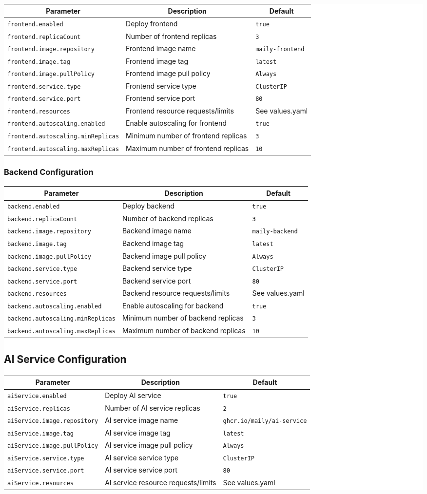 | Parameter                               | Description                                                | Default                  |
|-----------------------------------------|------------------------------------------------------------|--------------------------|
| `frontend.enabled`                      | Deploy frontend                                            | `true`                   |
| `frontend.replicaCount`                 | Number of frontend replicas                                | `3`                      |
| `frontend.image.repository`             | Frontend image name                                        | `maily-frontend`         |
| `frontend.image.tag`                    | Frontend image tag                                         | `latest`                 |
| `frontend.image.pullPolicy`             | Frontend image pull policy                                 | `Always`                 |
| `frontend.service.type`                 | Frontend service type                                      | `ClusterIP`              |
| `frontend.service.port`                 | Frontend service port                                      | `80`                     |
| `frontend.resources`                    | Frontend resource requests/limits                          | See values.yaml          |
| `frontend.autoscaling.enabled`          | Enable autoscaling for frontend                            | `true`                   |
| `frontend.autoscaling.minReplicas`      | Minimum number of frontend replicas                        | `3`                      |
| `frontend.autoscaling.maxReplicas`      | Maximum number of frontend replicas                        | `10`                     |

### Backend Configuration

| Parameter                               | Description                                                | Default                  |
|-----------------------------------------|------------------------------------------------------------|--------------------------|
| `backend.enabled`                       | Deploy backend                                             | `true`                   |
| `backend.replicaCount`                  | Number of backend replicas                                 | `3`                      |
| `backend.image.repository`              | Backend image name                                         | `maily-backend`          |
| `backend.image.tag`                     | Backend image tag                                          | `latest`                 |
| `backend.image.pullPolicy`              | Backend image pull policy                                  | `Always`                 |
| `backend.service.type`                  | Backend service type                                       | `ClusterIP`              |
| `backend.service.port`                  | Backend service port                                       | `80`                     |
| `backend.resources`                     | Backend resource requests/limits                           | See values.yaml          |
| `backend.autoscaling.enabled`           | Enable autoscaling for backend                             | `true`                   |
| `backend.autoscaling.minReplicas`       | Minimum number of backend replicas                         | `3`                      |
| `backend.autoscaling.maxReplicas`       | Maximum number of backend replicas                         | `10`                     |

## AI Service Configuration

| Parameter                               | Description                                                | Default                  |
|-----------------------------------------|------------------------------------------------------------|--------------------------|
| `aiService.enabled`                     | Deploy AI service                                          | `true`                   |
| `aiService.replicas`                    | Number of AI service replicas                              | `2`                      |
| `aiService.image.repository`            | AI service image name                                      | `ghcr.io/maily/ai-service` |
| `aiService.image.tag`                   | AI service image tag                                       | `latest`                 |
| `aiService.image.pullPolicy`            | AI service image pull policy                               | `Always`                 |
| `aiService.service.type`                | AI service service type                                    | `ClusterIP`              |
| `aiService.service.port`                | AI service service port                                    | `80`                     |
| `aiService.resources`                   | AI service resource requests/limits                        | See values.yaml          |